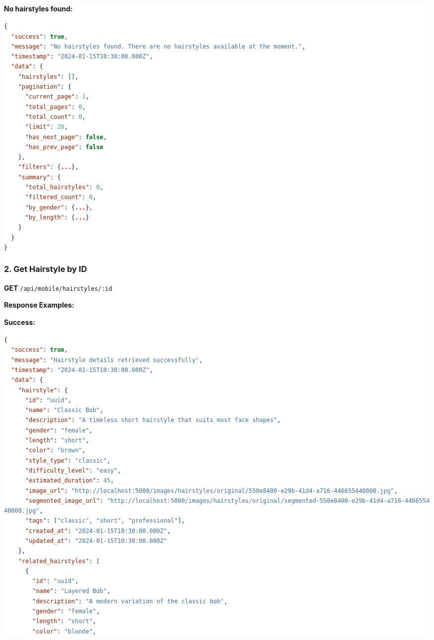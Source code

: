 **No hairstyles found:**
```json
{
  "success": true,
  "message": "No hairstyles found. There are no hairstyles available at the moment.",
  "timestamp": "2024-01-15T10:30:00.000Z",
  "data": {
    "hairstyles": [],
    "pagination": {
      "current_page": 1,
      "total_pages": 0,
      "total_count": 0,
      "limit": 20,
      "has_next_page": false,
      "has_prev_page": false
    },
    "filters": {...},
    "summary": {
      "total_hairstyles": 0,
      "filtered_count": 0,
      "by_gender": {...},
      "by_length": {...}
    }
  }
}
```

### 2. Get Hairstyle by ID
**GET** `/api/mobile/hairstyles/:id`

**Response Examples:**

**Success:**
```json
{
  "success": true,
  "message": "Hairstyle details retrieved successfully",
  "timestamp": "2024-01-15T10:30:00.000Z",
  "data": {
    "hairstyle": {
      "id": "uuid",
      "name": "Classic Bob",
      "description": "A timeless short hairstyle that suits most face shapes",
      "gender": "female",
      "length": "short",
      "color": "brown",
      "style_type": "classic",
      "difficulty_level": "easy",
      "estimated_duration": 45,
      "image_url": "http://localhost:5000/images/hairstyles/original/550e8400-e29b-41d4-a716-446655440000.jpg",
      "segmented_image_url": "http://localhost:5000/images/hairstyles/original/segmented-550e8400-e29b-41d4-a716-446655440000.jpg",
      "tags": ["classic", "short", "professional"],
      "created_at": "2024-01-15T10:30:00.000Z",
      "updated_at": "2024-01-15T10:30:00.000Z"
    },
    "related_hairstyles": [
      {
        "id": "uuid",
        "name": "Layered Bob",
        "description": "A modern variation of the classic bob",
        "gender": "female",
        "length": "short",
        "color": "blonde",
```
